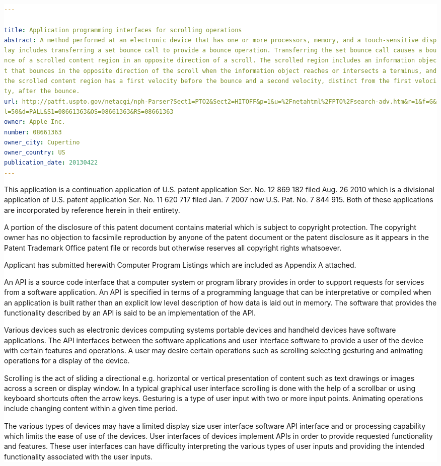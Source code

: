```yaml
---

title: Application programming interfaces for scrolling operations
abstract: A method performed at an electronic device that has one or more processors, memory, and a touch-sensitive display includes transferring a set bounce call to provide a bounce operation. Transferring the set bounce call causes a bounce of a scrolled content region in an opposite direction of a scroll. The scrolled region includes an information object that bounces in the opposite direction of the scroll when the information object reaches or intersects a terminus, and the scrolled content region has a first velocity before the bounce and a second velocity, distinct from the first velocity, after the bounce.
url: http://patft.uspto.gov/netacgi/nph-Parser?Sect1=PTO2&Sect2=HITOFF&p=1&u=%2Fnetahtml%2FPTO%2Fsearch-adv.htm&r=1&f=G&l=50&d=PALL&S1=08661363&OS=08661363&RS=08661363
owner: Apple Inc.
number: 08661363
owner_city: Cupertino
owner_country: US
publication_date: 20130422
---
```

This application is a continuation application of U.S. patent application Ser. No. 12 869 182 filed Aug. 26 2010 which is a divisional application of U.S. patent application Ser. No. 11 620 717 filed Jan. 7 2007 now U.S. Pat. No. 7 844 915. Both of these applications are incorporated by reference herein in their entirety.

A portion of the disclosure of this patent document contains material which is subject to copyright protection. The copyright owner has no objection to facsimile reproduction by anyone of the patent document or the patent disclosure as it appears in the Patent Trademark Office patent file or records but otherwise reserves all copyright rights whatsoever.

Applicant has submitted herewith Computer Program Listings which are included as Appendix A attached.

An API is a source code interface that a computer system or program library provides in order to support requests for services from a software application. An API is specified in terms of a programming language that can be interpretative or compiled when an application is built rather than an explicit low level description of how data is laid out in memory. The software that provides the functionality described by an API is said to be an implementation of the API.

Various devices such as electronic devices computing systems portable devices and handheld devices have software applications. The API interfaces between the software applications and user interface software to provide a user of the device with certain features and operations. A user may desire certain operations such as scrolling selecting gesturing and animating operations for a display of the device.

Scrolling is the act of sliding a directional e.g. horizontal or vertical presentation of content such as text drawings or images across a screen or display window. In a typical graphical user interface scrolling is done with the help of a scrollbar or using keyboard shortcuts often the arrow keys. Gesturing is a type of user input with two or more input points. Animating operations include changing content within a given time period.

The various types of devices may have a limited display size user interface software API interface and or processing capability which limits the ease of use of the devices. User interfaces of devices implement APIs in order to provide requested functionality and features. These user interfaces can have difficulty interpreting the various types of user inputs and providing the intended functionality associated with the user inputs.
